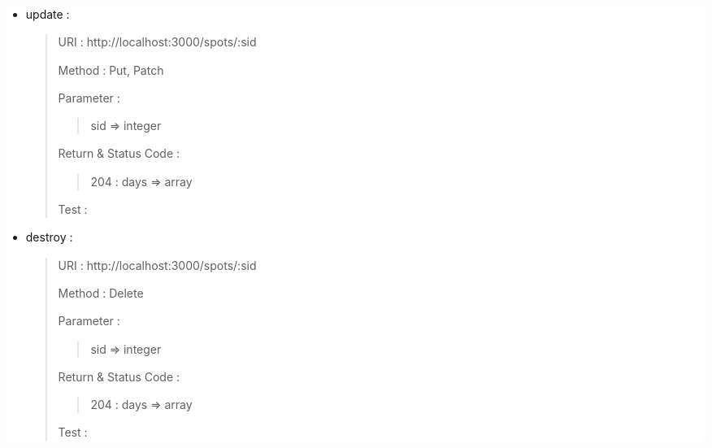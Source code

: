 - update :

  > URI : http://localhost:3000/spots/:sid
  >
  > Method : Put, Patch
  >
  > Parameter :
  >
  > > sid => integer
  >
  > Return & Status Code :
  >
  > > 204 : days => array
  >
  > Test :

- destroy :

  > URI : http://localhost:3000/spots/:sid
  >
  > Method : Delete
  >
  > Parameter :
  >
  > > sid => integer
  >
  > Return & Status Code :
  >
  > > 204 : days => array
  >
  > Test :

